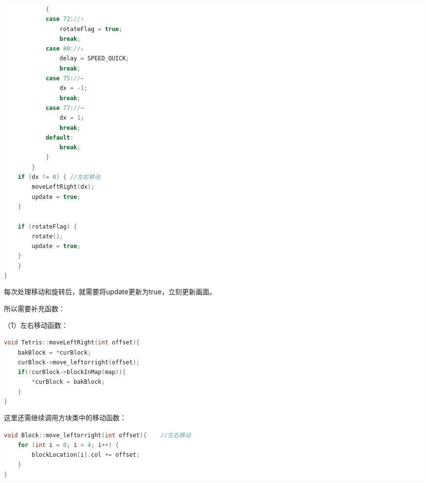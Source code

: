 ```c++
            {
            case 72://↑
                rotateFlag = true;
                break;
            case 80://↓
                delay = SPEED_QUICK;
                break;
            case 75://←
                dx = -1;
                break;
            case 77://→
                dx = 1;
                break;
            default:
                break;
            }
        }
    if (dx != 0) { //左右移动
		moveLeftRight(dx);
		update = true;
	}
 
	if (rotateFlag) {
		rotate();
		update = true;
	}
    }
}
```

每次处理移动和旋转后，就需要将update更新为true，立刻更新画面。

所以需要补充函数：

（1）左右移动函数：

```c++
void Tetris::moveLeftRight(int offset){
    bakBlock = *curBlock;
    curBlock->move_leftorright(offset);
    if(!curBlock->blockInMap(map)){
        *curBlock = bakBlock;
    }
}
```

这里还需继续调用方块类中的移动函数：

```c++
void Block::move_leftorright(int offset){    //左右移动
    for (int i = 0; i < 4; i++) {
		blockLocation[i].col += offset;
	}
}
```
